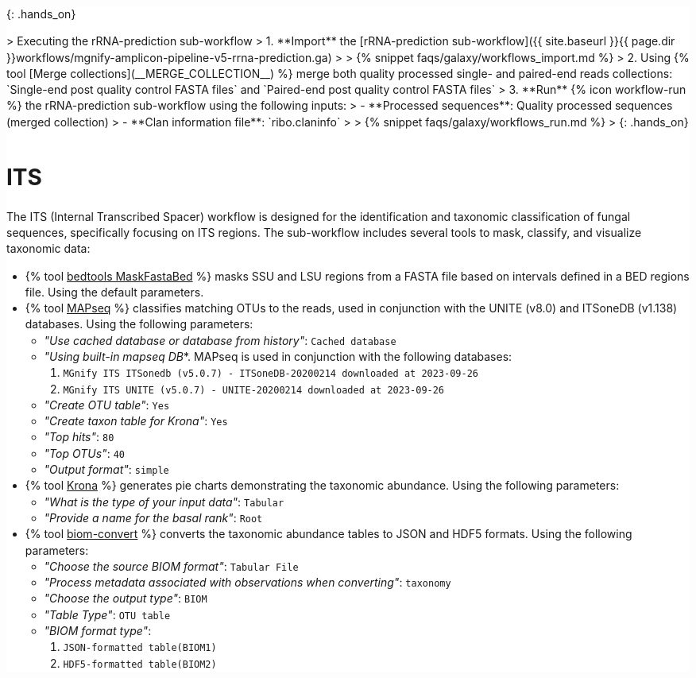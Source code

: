 >
{: .hands_on}
</div>

<div class="Executing-subworkflows-using-own-data" markdown="1">
> <hands-on-title>Executing the rRNA-prediction sub-workflow</hands-on-title>
> 1. **Import** the [rRNA-prediction sub-workflow]({{ site.baseurl }}{{ page.dir }}workflows/mgnify-amplicon-pipeline-v5-rrna-prediction.ga)
>
>    {% snippet faqs/galaxy/workflows_import.md %}
> 2. Using {% tool [Merge collections](__MERGE_COLLECTION__) %} merge both quality processed single- and paired-end reads collections: `Single-end post quality control FASTA files` and `Paired-end post quality control FASTA files`
> 3. **Run** {% icon workflow-run %} the rRNA-prediction sub-workflow using the following inputs:
>    - **Processed sequences**: Quality processed sequences (merged collection)
>    - **Clan information file**: `ribo.claninfo`
>
>    {% snippet faqs/galaxy/workflows_run.md %}
>
{: .hands_on}
</div>

# ITS
The ITS (Internal Transcribed Spacer) workflow is designed for the identification and taxonomic classification of fungal sequences, specifically focusing on ITS regions. The sub-workflow includes several tools to mask, classify, and visualize taxonomic data:
- {% tool [bedtools MaskFastaBed](toolshed.g2.bx.psu.edu/repos/iuc/bedtools/bedtools_maskfastabed/2.30.0) %} masks SSU and LSU regions from a FASTA file based on intervals defined in a BED regions file. Using the default parameters.
- {% tool [MAPseq](toolshed.g2.bx.psu.edu/repos/iuc/mapseq/mapseq/2.1.1+galaxy0) %} classifies matching OTUs to the reads, used in conjunction with the UNITE (v8.0) and ITSoneDB (v1.138) databases. Using the following parameters:
    - *"Use cached database or database from history"*: `Cached database`
    - *"Using built-in mapseq DB**. MAPseq is used in conjunction with the following databases:
        1. `MGnify ITS ITSonedb (v5.0.7) - ITSoneDB-20200214 downloaded at 2023-09-26`
        2. `MGnify ITS UNITE (v5.0.7) - UNITE-20200214 downloaded at 2023-09-26`
    - *"Create OTU table"*: `Yes`
    - *"Create taxon table for Krona"*: `Yes`
    - *"Top hits"*: `80`
    - *"Top OTUs"*: `40`
    - *"Output format"*: `simple`
- {% tool [Krona](toolshed.g2.bx.psu.edu/repos/crs4/taxonomy_krona_chart/taxonomy_krona_chart/2.7.1+galaxy0) %} generates pie charts demonstrating the taxonomic abundance. Using the following parameters:
    - *"What is the type of your input data"*: `Tabular`
    - *"Provide a name for the basal rank"*: `Root`
- {% tool [biom-convert](toolshed.g2.bx.psu.edu/repos/iuc/biom_convert/biom_convert/2.1.15+galaxy1) %} converts the taxonomic abundance tables to JSON and HDF5 formats. Using the following parameters:
    - *"Choose the source BIOM format"*: `Tabular File`
    - *"Process metadata associated with observations when converting"*: `taxonomy`
    - *"Choose the output type"*: `BIOM`
    - *"Table Type"*: `OTU table`
    - *"BIOM format type"*:
        1. `JSON-formatted table(BIOM1)`
        2. `HDF5-formatted table(BIOM2)`
